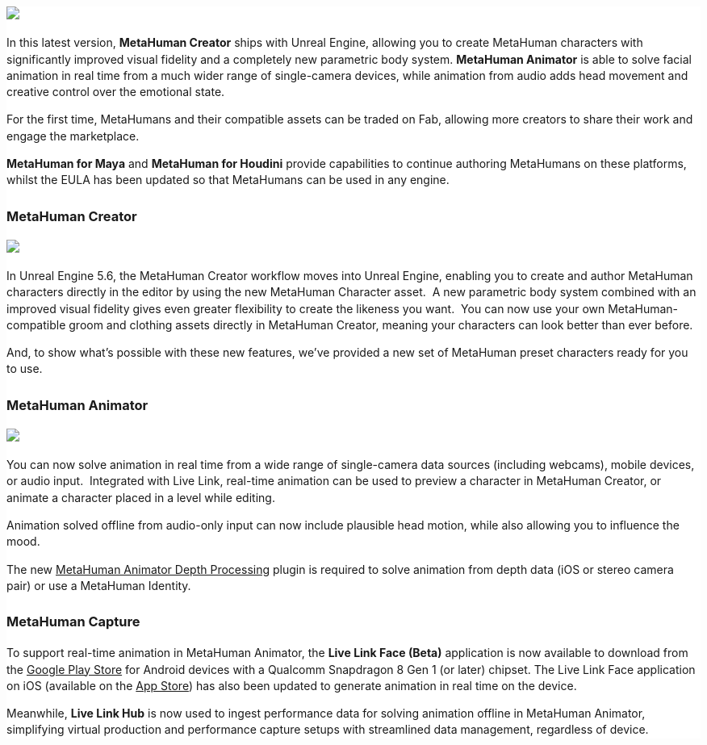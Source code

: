![](https://dev.epicgames.com/community/api/documentation/image/47c12648-b601-421a-9e45-99582939d113?resizing_type=fit)

In this latest version, **MetaHuman Creator** ships with Unreal Engine, allowing you to create MetaHuman characters with significantly improved visual fidelity and a completely new parametric body system. **MetaHuman Animator** is able to solve facial animation in real time from a much wider range of single-camera devices, while animation from audio adds head movement and creative control over the emotional state.  

For the first time, MetaHumans and their compatible assets can be traded on Fab, allowing more creators to share their work and engage the marketplace. 

**MetaHuman for Maya** and **MetaHuman for Houdini** provide capabilities to continue authoring MetaHumans on these platforms, whilst the EULA has been updated so that MetaHumans can be used in any engine.

### MetaHuman Creator

![](https://dev.epicgames.com/community/api/documentation/image/d49cfc6a-3763-42d5-a64e-75c97a750090?resizing_type=fit)

In Unreal Engine 5.6, the MetaHuman Creator workflow moves into Unreal Engine, enabling you to create and author MetaHuman characters directly in the editor by using the new MetaHuman Character asset.  A new parametric body system combined with an improved visual fidelity gives even greater flexibility to create the likeness you want.  You can now use your own MetaHuman-compatible groom and clothing assets directly in MetaHuman Creator, meaning your characters can look better than ever before.  

And, to show what’s possible with these new features, we’ve provided a new set of MetaHuman preset characters ready for you to use.

### MetaHuman Animator

![](https://dev.epicgames.com/community/api/documentation/image/9e7b0683-63e4-413b-8372-5189d0736ef4?resizing_type=fit)

You can now solve animation in real time from a wide range of single-camera data sources (including webcams), mobile devices, or audio input.  Integrated with Live Link, real-time animation can be used to preview a character in MetaHuman Creator, or animate a character placed in a level while editing. 

Animation solved offline from audio-only input can now include plausible head motion, while also allowing you to influence the mood.

The new [MetaHuman Animator Depth Processing](https://www.fab.com/listings/8efe3d9d-ae3b-4d75-955c-d404ff8108f9) plugin is required to solve animation from depth data (iOS or stereo camera pair) or use a MetaHuman Identity.

### MetaHuman Capture

To support real-time animation in MetaHuman Animator, the **Live Link Face (Beta)** application is now available to download from the [Google Play Store](https://play.google.com/store/apps/details?id=com.epicgames.facelink) for Android devices with a Qualcomm Snapdragon 8 Gen 1 (or later) chipset. The Live Link Face application on iOS (available on the [App Store](https://apps.apple.com/us/app/live-link-face/id1495370836)) has also been updated to generate animation in real time on the device.  

Meanwhile, **Live Link Hub** is now used to ingest performance data for solving animation offline in MetaHuman Animator, simplifying virtual production and performance capture setups with streamlined data management, regardless of device.
